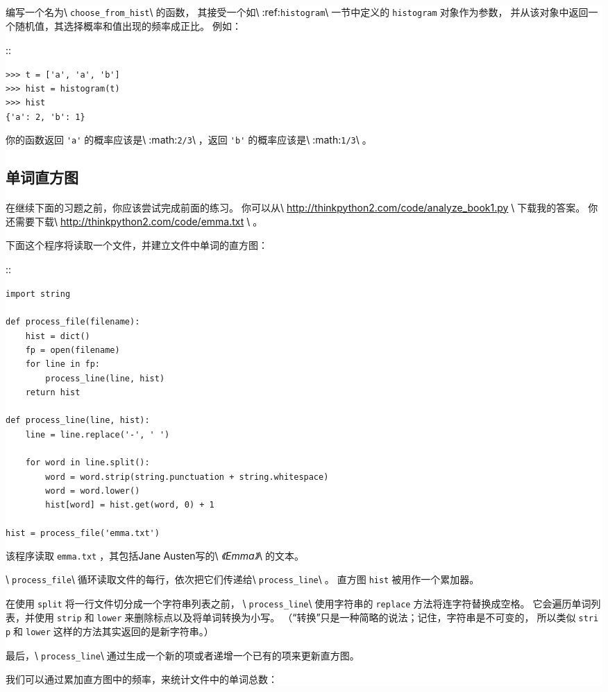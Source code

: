 编写一个名为\ ``choose_from_hist``\ 的函数，
其接受一个如\ :ref:`histogram`\ 一节中定义的 ``histogram`` 对象作为参数，
并从该对象中返回一个随机值，其选择概率和值出现的频率成正比。
例如：

::

    >>> t = ['a', 'a', 'b']
    >>> hist = histogram(t)
    >>> hist
    {'a': 2, 'b': 1}

你的函数返回 ``'a'`` 的概率应该是\ :math:`2/3`\ ，返回 ``'b'`` 的概率应该是\ :math:`1/3`\ 。

单词直方图
-------------------------

在继续下面的习题之前，你应该尝试完成前面的练习。
你可以从\ http://thinkpython2.com/code/analyze_book1.py \ 下载我的答案。
你还需要下载\ http://thinkpython2.com/code/emma.txt \ 。


下面这个程序将读取一个文件，并建立文件中单词的直方图：

::

    import string

    def process_file(filename):
        hist = dict()
        fp = open(filename)
        for line in fp:
            process_line(line, hist)
        return hist

    def process_line(line, hist):
        line = line.replace('-', ' ')
        
        for word in line.split():
            word = word.strip(string.punctuation + string.whitespace)
            word = word.lower()
            hist[word] = hist.get(word, 0) + 1

    hist = process_file('emma.txt')

该程序读取 ``emma.txt`` ，其包括Jane Austen写的\ *《Emma》*\ 的文本。

\ ``process_file``\ 循环读取文件的每行，依次把它们传递给\ ``process_line``\ 。
直方图 ``hist`` 被用作一个累加器。

在使用 ``split`` 将一行文件切分成一个字符串列表之前，
\ ``process_line``\ 使用字符串的 ``replace`` 方法将连字符替换成空格。
它会遍历单词列表，并使用 ``strip`` 和 ``lower`` 来删除标点以及将单词转换为小写。
（“转换”只是一种简略的说法；记住，字符串是不可变的，
所以类似 ``strip`` 和 ``lower`` 这样的方法其实返回的是新字符串。）

最后，\ ``process_line``\ 通过生成一个新的项或者递增一个已有的项来更新直方图。

我们可以通过累加直方图中的频率，来统计文件中的单词总数：
